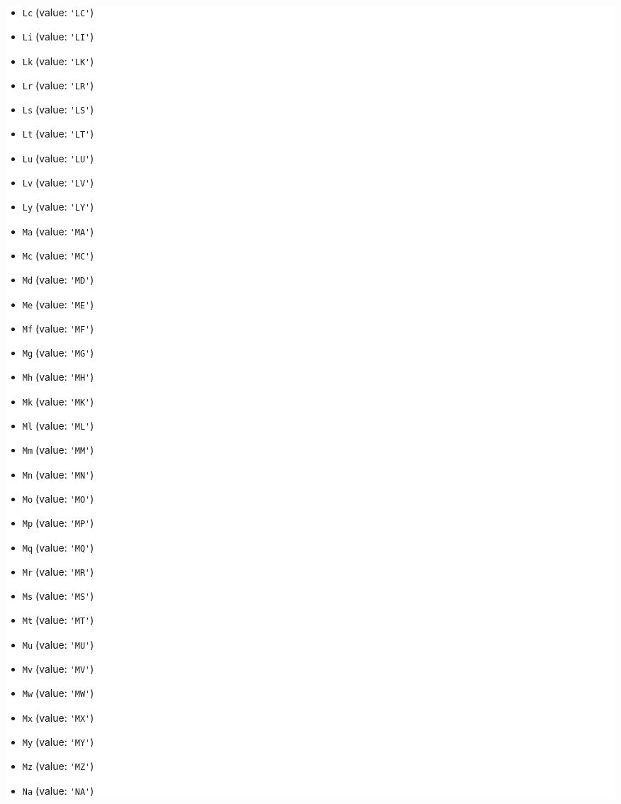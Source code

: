 * `Lc` (value: `'LC'`)

* `Li` (value: `'LI'`)

* `Lk` (value: `'LK'`)

* `Lr` (value: `'LR'`)

* `Ls` (value: `'LS'`)

* `Lt` (value: `'LT'`)

* `Lu` (value: `'LU'`)

* `Lv` (value: `'LV'`)

* `Ly` (value: `'LY'`)

* `Ma` (value: `'MA'`)

* `Mc` (value: `'MC'`)

* `Md` (value: `'MD'`)

* `Me` (value: `'ME'`)

* `Mf` (value: `'MF'`)

* `Mg` (value: `'MG'`)

* `Mh` (value: `'MH'`)

* `Mk` (value: `'MK'`)

* `Ml` (value: `'ML'`)

* `Mm` (value: `'MM'`)

* `Mn` (value: `'MN'`)

* `Mo` (value: `'MO'`)

* `Mp` (value: `'MP'`)

* `Mq` (value: `'MQ'`)

* `Mr` (value: `'MR'`)

* `Ms` (value: `'MS'`)

* `Mt` (value: `'MT'`)

* `Mu` (value: `'MU'`)

* `Mv` (value: `'MV'`)

* `Mw` (value: `'MW'`)

* `Mx` (value: `'MX'`)

* `My` (value: `'MY'`)

* `Mz` (value: `'MZ'`)

* `Na` (value: `'NA'`)
